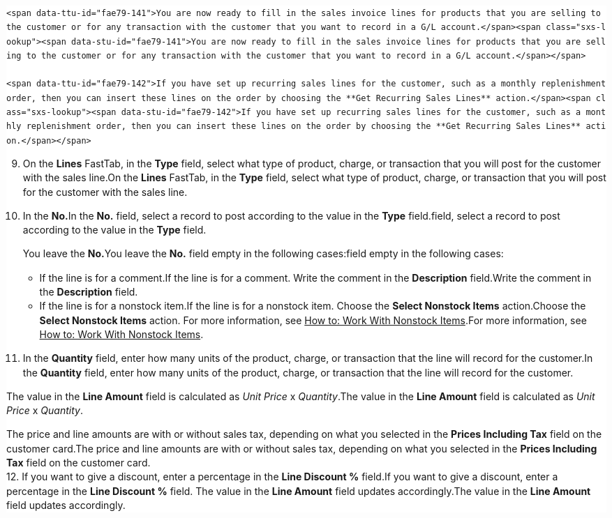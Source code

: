     <span data-ttu-id="fae79-141">You are now ready to fill in the sales invoice lines for products that you are selling to the customer or for any transaction with the customer that you want to record in a G/L account.</span><span class="sxs-lookup"><span data-stu-id="fae79-141">You are now ready to fill in the sales invoice lines for products that you are selling to the customer or for any transaction with the customer that you want to record in a G/L account.</span></span>   

    <span data-ttu-id="fae79-142">If you have set up recurring sales lines for the customer, such as a monthly replenishment order, then you can insert these lines on the order by choosing the **Get Recurring Sales Lines** action.</span><span class="sxs-lookup"><span data-stu-id="fae79-142">If you have set up recurring sales lines for the customer, such as a monthly replenishment order, then you can insert these lines on the order by choosing the **Get Recurring Sales Lines** action.</span></span>  
9. <span data-ttu-id="fae79-143">On the **Lines** FastTab, in the **Type** field, select what type of product, charge, or transaction that you will post for the customer with the sales line.</span><span class="sxs-lookup"><span data-stu-id="fae79-143">On the **Lines** FastTab, in the **Type** field, select what type of product, charge, or transaction that you will post for the customer with the sales line.</span></span>
10. <span data-ttu-id="fae79-144">In the **No.**</span><span class="sxs-lookup"><span data-stu-id="fae79-144">In the **No.**</span></span> <span data-ttu-id="fae79-145">field, select a record to post according to the value in the **Type** field.</span><span class="sxs-lookup"><span data-stu-id="fae79-145">field, select a record to post according to the value in the **Type** field.</span></span>

    <span data-ttu-id="fae79-146">You leave the **No.**</span><span class="sxs-lookup"><span data-stu-id="fae79-146">You leave the **No.**</span></span> <span data-ttu-id="fae79-147">field empty in the following cases:</span><span class="sxs-lookup"><span data-stu-id="fae79-147">field empty in the following cases:</span></span>
      * <span data-ttu-id="fae79-148">If the line is for a comment.</span><span class="sxs-lookup"><span data-stu-id="fae79-148">If the line is for a comment.</span></span> <span data-ttu-id="fae79-149">Write the comment in the **Description** field.</span><span class="sxs-lookup"><span data-stu-id="fae79-149">Write the comment in the **Description** field.</span></span>
      * <span data-ttu-id="fae79-150">If the line is for a nonstock item.</span><span class="sxs-lookup"><span data-stu-id="fae79-150">If the line is for a nonstock item.</span></span> <span data-ttu-id="fae79-151">Choose the **Select Nonstock Items** action.</span><span class="sxs-lookup"><span data-stu-id="fae79-151">Choose the **Select Nonstock Items** action.</span></span> <span data-ttu-id="fae79-152">For more information, see [How to: Work With Nonstock Items](inventory-how-work-nonstock-items.md).</span><span class="sxs-lookup"><span data-stu-id="fae79-152">For more information, see [How to: Work With Nonstock Items](inventory-how-work-nonstock-items.md).</span></span>

11. <span data-ttu-id="fae79-153">In the **Quantity** field, enter how many units of the product, charge, or transaction that the line will record for the customer.</span><span class="sxs-lookup"><span data-stu-id="fae79-153">In the **Quantity** field, enter how many units of the product, charge, or transaction that the line will record for the customer.</span></span>  

   <span data-ttu-id="fae79-154">The value in the **Line Amount** field is calculated as *Unit Price* x *Quantity*.</span><span class="sxs-lookup"><span data-stu-id="fae79-154">The value in the **Line Amount** field is calculated as *Unit Price* x *Quantity*.</span></span>  

   <span data-ttu-id="fae79-155">The price and line amounts are with or without sales tax, depending on what you selected in the **Prices Including Tax** field on the customer card.</span><span class="sxs-lookup"><span data-stu-id="fae79-155">The price and line amounts are with or without sales tax, depending on what you selected in the **Prices Including Tax** field on the customer card.</span></span>  
12. <span data-ttu-id="fae79-156">If you want to give a discount, enter a percentage in the **Line Discount %** field.</span><span class="sxs-lookup"><span data-stu-id="fae79-156">If you want to give a discount, enter a percentage in the **Line Discount %** field.</span></span> <span data-ttu-id="fae79-157">The value in the **Line Amount** field updates accordingly.</span><span class="sxs-lookup"><span data-stu-id="fae79-157">The value in the **Line Amount** field updates accordingly.</span></span>  
